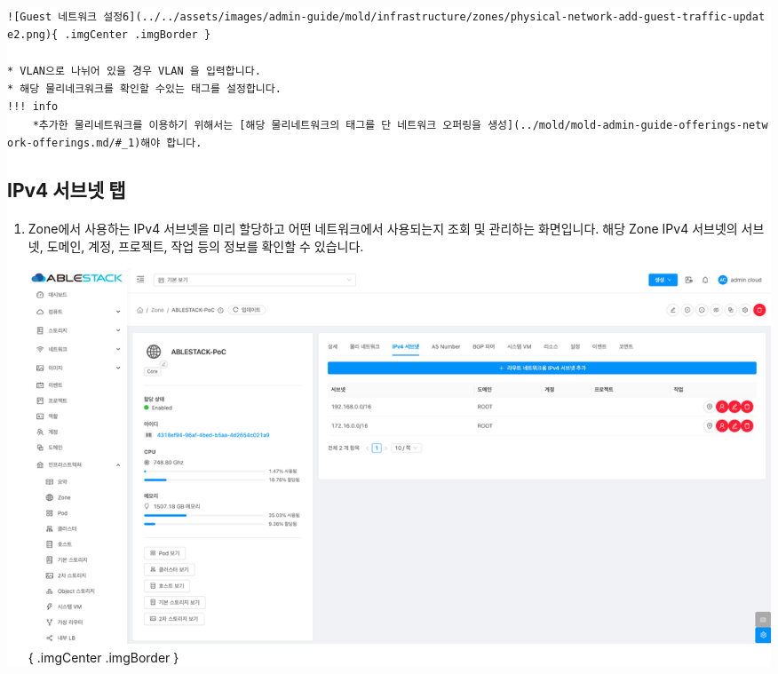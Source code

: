     ![Guest 네트워크 설정6](../../assets/images/admin-guide/mold/infrastructure/zones/physical-network-add-guest-traffic-update2.png){ .imgCenter .imgBorder }

    * VLAN으로 나뉘어 있을 경우 VLAN 을 입력합니다.
    * 해당 물리네크워크를 확인할 수있는 태그를 설정합니다.
    !!! info
        *추가한 물리네트워크를 이용하기 위해서는 [해당 물리네트워크의 태그를 단 네트워크 오퍼링을 생성](../mold/mold-admin-guide-offerings-network-offerings.md/#_1)해야 합니다. 



## IPv4 서브넷 탭

1. Zone에서 사용하는 IPv4 서브넷을 미리 할당하고 어떤 네트워크에서 사용되는지 조회 및 관리하는 화면입니다. 해당 Zone IPv4 서브넷의 서브넷, 도메인, 계정, 프로젝트, 작업 등의 정보를 확인할 수 있습니다.

    ![IPv4 서브넷 탭](../../assets/images/admin-guide/mold/infrastructure/zones/ipv4-subnet-tab.png){ .imgCenter .imgBorder }

